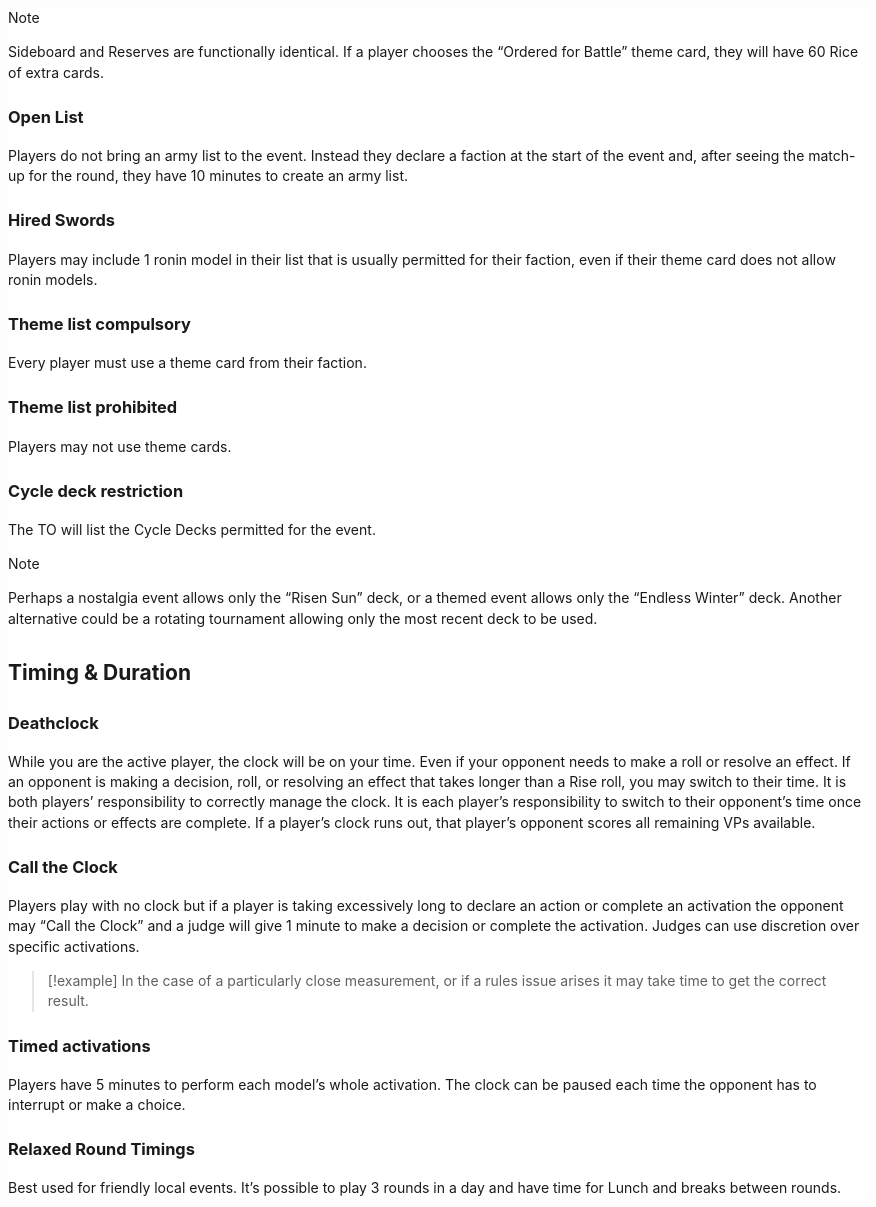 > [!NOTE]
> Sideboard and Reserves are functionally identical. If a player chooses the “Ordered for Battle” theme card, they will have 60 Rice of extra cards.
### Open List
Players do not bring an army list to the event. Instead they declare a faction at the start of the event and, after seeing the match-up for the round, they have 10 minutes to create an army list.
### Hired Swords
Players may include 1 ronin model in their list that is usually permitted for their faction, even if their theme card does not allow ronin models.
### Theme list compulsory
Every player must use a theme card from their faction.
### Theme list prohibited
Players may not use theme cards.
### Cycle deck restriction
The TO will list the Cycle Decks permitted for the event.

> [!NOTE]
> Perhaps a nostalgia event allows only the “Risen Sun” deck, or a themed event allows only the “Endless Winter” deck.
> Another alternative could be a rotating tournament allowing only the most recent deck to be used.
## Timing & Duration
### Deathclock
While you are the active player, the clock will be on your time. Even if your opponent needs to make a roll or resolve an effect.
If an opponent is making a decision, roll, or resolving an effect that takes longer than a Rise roll, you may switch to their time.
It is both players’ responsibility to correctly manage the clock.
It is each player’s responsibility to switch to their opponent’s time once their actions or effects are complete.
If a player’s clock runs out, that player’s opponent scores all remaining VPs available.
### Call the Clock
Players play with no clock but if a player is taking excessively long to declare an action or complete an activation the opponent may “Call the Clock” and a judge will give 1 minute to make a decision or complete the activation.
Judges can use discretion over specific activations.

> [!example]
> In the case of a particularly close measurement, or if a rules issue arises it may take time to get the correct result.
### Timed activations
Players have 5 minutes to perform each model’s whole activation. The clock can be paused each time the opponent has to interrupt or make a choice.
### Relaxed Round Timings
Best used for friendly local events.
It’s possible to play 3 rounds in a day and have time for Lunch and breaks between rounds.
